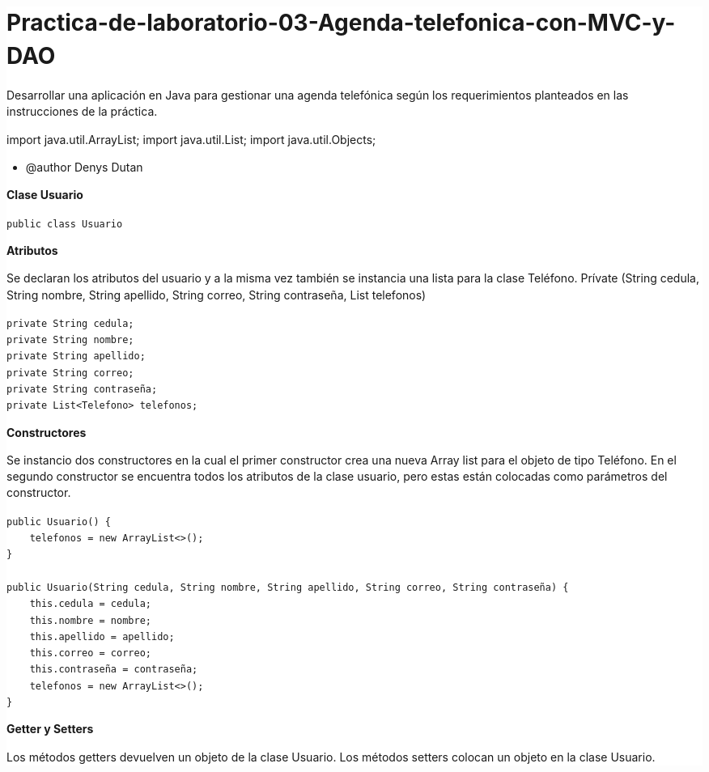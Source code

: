 # Practica-de-laboratorio-03-Agenda-telefonica-con-MVC-y-DAO
Desarrollar una aplicación en Java para gestionar una agenda telefónica según los requerimientos planteados en las instrucciones de la práctica.

import java.util.ArrayList;
import java.util.List;
import java.util.Objects;


* @author Denys Dutan

**Clase Usuario**

    public class Usuario
    
**Atributos**
   
Se declaran los atributos del usuario y a la misma vez también se instancia una lista para la clase Teléfono.
Prívate (String cedula, String nombre, String apellido, String correo, String contraseña, List<Telefono> telefonos)

    
    private String cedula;
    private String nombre;
    private String apellido;
    private String correo;
    private String contraseña;
    private List<Telefono> telefonos;


**Constructores**
  
Se instancio dos constructores en la cual el primer constructor crea una nueva Array list para el objeto de tipo Teléfono. En el segundo constructor se encuentra todos los atributos de la clase usuario, pero estas están colocadas como parámetros del constructor.
    
    
    public Usuario() {
        telefonos = new ArrayList<>();
    }

    public Usuario(String cedula, String nombre, String apellido, String correo, String contraseña) {
        this.cedula = cedula;
        this.nombre = nombre;
        this.apellido = apellido;
        this.correo = correo;
        this.contraseña = contraseña;
        telefonos = new ArrayList<>();
    }
  
  
**Getter y Setters**

Los métodos getters devuelven un objeto de la clase Usuario. Los métodos setters colocan un objeto en la clase Usuario.
    